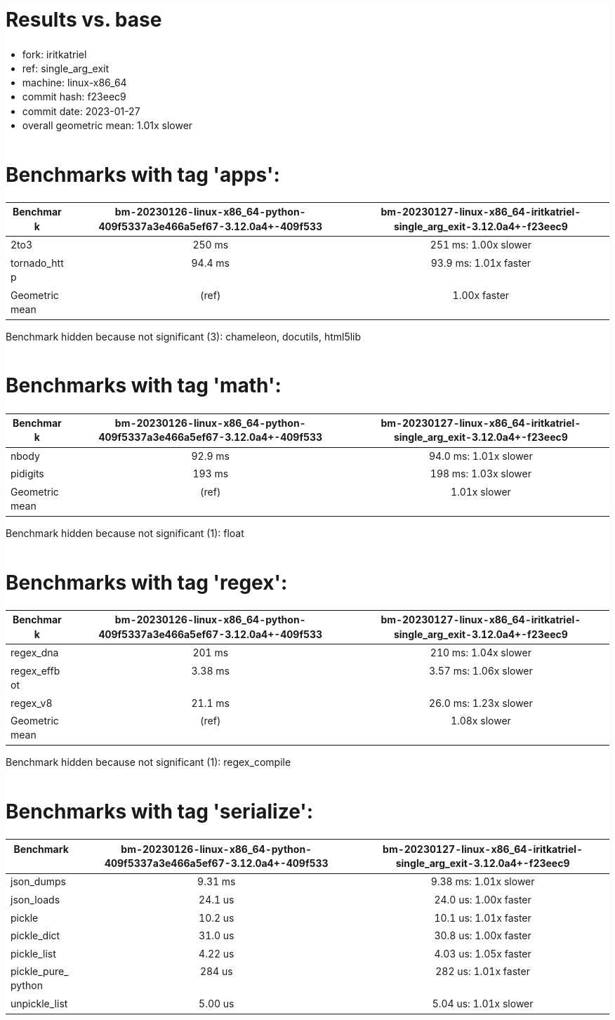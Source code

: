 
# Results vs. base

- fork: iritkatriel
- ref: single_arg_exit
- machine: linux-x86_64
- commit hash: f23eec9
- commit date: 2023-01-27
- overall geometric mean: 1.01x slower

Benchmarks with tag 'apps':
===========================

| Benchmark      | bm-20230126-linux-x86_64-python-409f5337a3e466a5ef67-3.12.0a4+-409f533 | bm-20230127-linux-x86_64-iritkatriel-single_arg_exit-3.12.0a4+-f23eec9 |
|----------------|:----------------------------------------------------------------------:|:----------------------------------------------------------------------:|
| 2to3           | 250 ms                                                                 | 251 ms: 1.00x slower                                                   |
| tornado_http   | 94.4 ms                                                                | 93.9 ms: 1.01x faster                                                  |
| Geometric mean | (ref)                                                                  | 1.00x faster                                                           |

Benchmark hidden because not significant (3): chameleon, docutils, html5lib

Benchmarks with tag 'math':
===========================

| Benchmark      | bm-20230126-linux-x86_64-python-409f5337a3e466a5ef67-3.12.0a4+-409f533 | bm-20230127-linux-x86_64-iritkatriel-single_arg_exit-3.12.0a4+-f23eec9 |
|----------------|:----------------------------------------------------------------------:|:----------------------------------------------------------------------:|
| nbody          | 92.9 ms                                                                | 94.0 ms: 1.01x slower                                                  |
| pidigits       | 193 ms                                                                 | 198 ms: 1.03x slower                                                   |
| Geometric mean | (ref)                                                                  | 1.01x slower                                                           |

Benchmark hidden because not significant (1): float

Benchmarks with tag 'regex':
============================

| Benchmark      | bm-20230126-linux-x86_64-python-409f5337a3e466a5ef67-3.12.0a4+-409f533 | bm-20230127-linux-x86_64-iritkatriel-single_arg_exit-3.12.0a4+-f23eec9 |
|----------------|:----------------------------------------------------------------------:|:----------------------------------------------------------------------:|
| regex_dna      | 201 ms                                                                 | 210 ms: 1.04x slower                                                   |
| regex_effbot   | 3.38 ms                                                                | 3.57 ms: 1.06x slower                                                  |
| regex_v8       | 21.1 ms                                                                | 26.0 ms: 1.23x slower                                                  |
| Geometric mean | (ref)                                                                  | 1.08x slower                                                           |

Benchmark hidden because not significant (1): regex_compile

Benchmarks with tag 'serialize':
================================

| Benchmark           | bm-20230126-linux-x86_64-python-409f5337a3e466a5ef67-3.12.0a4+-409f533 | bm-20230127-linux-x86_64-iritkatriel-single_arg_exit-3.12.0a4+-f23eec9 |
|---------------------|:----------------------------------------------------------------------:|:----------------------------------------------------------------------:|
| json_dumps          | 9.31 ms                                                                | 9.38 ms: 1.01x slower                                                  |
| json_loads          | 24.1 us                                                                | 24.0 us: 1.00x faster                                                  |
| pickle              | 10.2 us                                                                | 10.1 us: 1.01x faster                                                  |
| pickle_dict         | 31.0 us                                                                | 30.8 us: 1.00x faster                                                  |
| pickle_list         | 4.22 us                                                                | 4.03 us: 1.05x faster                                                  |
| pickle_pure_python  | 284 us                                                                 | 282 us: 1.01x faster                                                   |
| unpickle_list       | 5.00 us                                                                | 5.04 us: 1.01x slower                                                  |